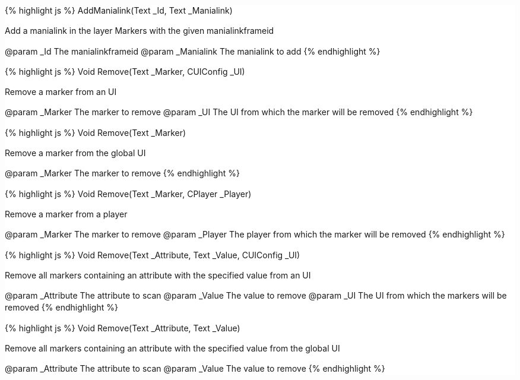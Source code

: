 


{% highlight js %} 
AddManialink(Text _Id, Text _Manialink)

Add a manialink in the layer Markers with the given manialinkframeid

@param  _Id         The manialinkframeid
@param  _Manialink  The manialink to add
{% endhighlight %}




{% highlight js %} 
Void Remove(Text _Marker, CUIConfig _UI)

Remove a marker from an UI

@param  _Marker   The marker to remove
@param  _UI       The UI from which the marker will be removed
{% endhighlight %}




{% highlight js %} 
Void Remove(Text _Marker)

Remove a marker from the global UI

@param  _Marker   The marker to remove
{% endhighlight %}




{% highlight js %} 
Void Remove(Text _Marker, CPlayer _Player)

Remove a marker from a player

@param  _Marker   The marker to remove
@param  _Player   The player from which the marker will be removed
{% endhighlight %}




{% highlight js %} 
Void Remove(Text _Attribute, Text _Value, CUIConfig _UI)

Remove all markers containing an attribute with the specified value from an UI

@param  _Attribute  The attribute to scan
@param  _Value      The value to remove
@param  _UI         The UI from which the markers will be removed
{% endhighlight %}




{% highlight js %} 
Void Remove(Text _Attribute, Text _Value)

Remove all markers containing an attribute with the specified value from the global UI

@param  _Attribute  The attribute to scan
@param  _Value      The value to remove
{% endhighlight %}
